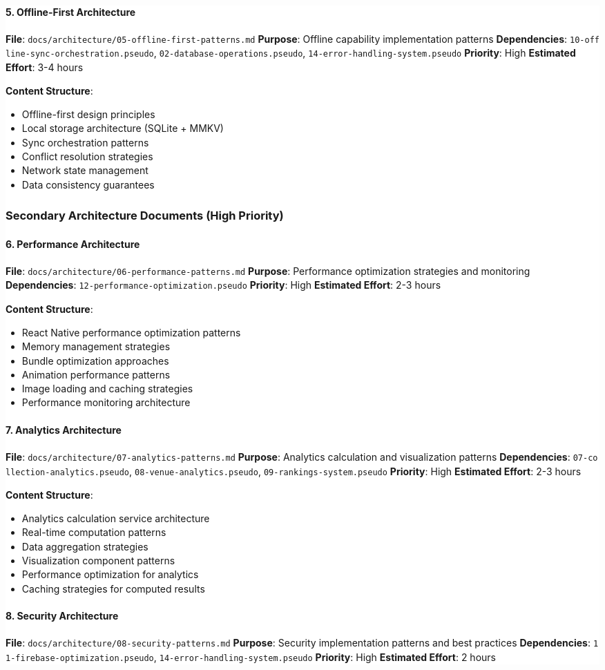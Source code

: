 #### 5. Offline-First Architecture
**File**: `docs/architecture/05-offline-first-patterns.md`
**Purpose**: Offline capability implementation patterns
**Dependencies**: `10-offline-sync-orchestration.pseudo`, `02-database-operations.pseudo`, `14-error-handling-system.pseudo`
**Priority**: High
**Estimated Effort**: 3-4 hours

**Content Structure**:
- Offline-first design principles
- Local storage architecture (SQLite + MMKV)
- Sync orchestration patterns
- Conflict resolution strategies
- Network state management
- Data consistency guarantees

### Secondary Architecture Documents (High Priority)

#### 6. Performance Architecture
**File**: `docs/architecture/06-performance-patterns.md`
**Purpose**: Performance optimization strategies and monitoring
**Dependencies**: `12-performance-optimization.pseudo`
**Priority**: High
**Estimated Effort**: 2-3 hours

**Content Structure**:
- React Native performance optimization patterns
- Memory management strategies
- Bundle optimization approaches
- Animation performance patterns
- Image loading and caching strategies
- Performance monitoring architecture

#### 7. Analytics Architecture
**File**: `docs/architecture/07-analytics-patterns.md`
**Purpose**: Analytics calculation and visualization patterns
**Dependencies**: `07-collection-analytics.pseudo`, `08-venue-analytics.pseudo`, `09-rankings-system.pseudo`
**Priority**: High
**Estimated Effort**: 2-3 hours

**Content Structure**:
- Analytics calculation service architecture
- Real-time computation patterns
- Data aggregation strategies
- Visualization component patterns
- Performance optimization for analytics
- Caching strategies for computed results

#### 8. Security Architecture
**File**: `docs/architecture/08-security-patterns.md`
**Purpose**: Security implementation patterns and best practices
**Dependencies**: `11-firebase-optimization.pseudo`, `14-error-handling-system.pseudo`
**Priority**: High
**Estimated Effort**: 2 hours
